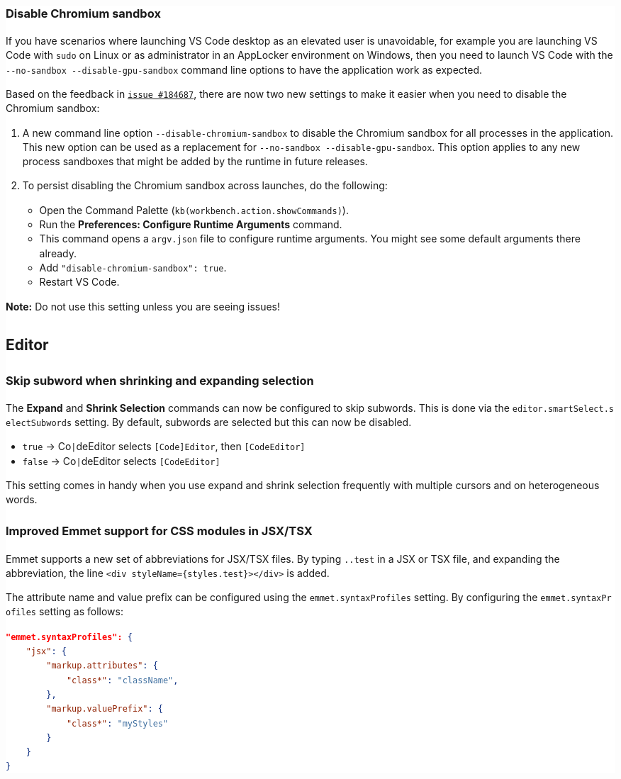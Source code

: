 <video src="images/1_80/issue-troubleshoot.mp4" autoplay loop controls muted title="Troubleshoot Issue command demo"></video>

### Disable Chromium sandbox

If you have scenarios where launching VS Code desktop as an elevated user is unavoidable, for example you are launching VS Code with `sudo` on Linux or as administrator in an AppLocker environment on Windows, then you need to launch VS Code with the `--no-sandbox --disable-gpu-sandbox` command line options to have the application work as expected.

Based on the feedback in [`issue #184687`](HTTPS://github.com/microsoft/vscode/issues/184687), there are now two new settings to make it easier when you need to disable the Chromium sandbox:

1. A new command line option `--disable-chromium-sandbox` to disable the Chromium sandbox for all processes in the application. This new option can be used as a replacement for `--no-sandbox --disable-gpu-sandbox`. This option applies to any new process sandboxes that might be added by the runtime in future releases.

2. To persist disabling the Chromium sandbox across launches, do the following:

    * Open the Command Palette (`kb(workbench.action.showCommands)`).
    * Run the **Preferences: Configure Runtime Arguments** command.
    * This command opens a `argv.json` file to configure runtime arguments. You might see some default arguments there already.
    * Add `"disable-chromium-sandbox": true`.
    * Restart VS Code.

**Note:** Do not use this setting unless you are seeing issues!

## Editor

### Skip subword when shrinking and expanding selection

The **Expand** and **Shrink Selection** commands can now be configured to skip subwords. This is done via the `editor.smartSelect.selectSubwords` setting. By default, subwords are selected but this can now be disabled.

* `true` -> Co`|`deEditor selects `[Code]Editor`, then `[CodeEditor]`
* `false` -> Co`|`deEditor selects `[CodeEditor]`

This setting comes in handy when you use expand and shrink selection frequently with multiple cursors and on heterogeneous words.

### Improved Emmet support for CSS modules in JSX/TSX

Emmet supports a new set of abbreviations for JSX/TSX files. By typing `..test` in a JSX or TSX file, and expanding the abbreviation, the line `<div styleName={styles.test}></div>` is added.

The attribute name and value prefix can be configured using the `emmet.syntaxProfiles` setting. By configuring the `emmet.syntaxProfiles` setting as follows:

```json
"emmet.syntaxProfiles": {
    "jsx": {
        "markup.attributes": {
            "class*": "className",
        },
        "markup.valuePrefix": {
            "class*": "myStyles"
        }
    }
}
```
